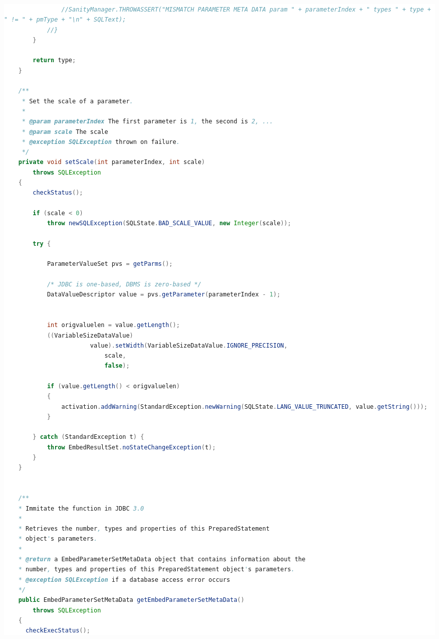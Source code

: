 ```java
				//SanityManager.THROWASSERT("MISMATCH PARAMETER META DATA param " + parameterIndex + " types " + type + " != " + pmType + "\n" + SQLText);
			//}
		}

		return type;
	}

    /**
     * Set the scale of a parameter.
     *
     * @param parameterIndex The first parameter is 1, the second is 2, ...
     * @param scale	The scale
	 * @exception SQLException thrown on failure.
     */
    private void setScale(int parameterIndex, int scale)
		throws SQLException 
	{
		checkStatus();

		if (scale < 0)
			throw newSQLException(SQLState.BAD_SCALE_VALUE, new Integer(scale));
		
		try {

			ParameterValueSet pvs = getParms();

			/* JDBC is one-based, DBMS is zero-based */
			DataValueDescriptor value = pvs.getParameter(parameterIndex - 1);


			int origvaluelen = value.getLength();
			((VariableSizeDataValue)
						value).setWidth(VariableSizeDataValue.IGNORE_PRECISION, 
							scale, 
							false);

			if (value.getLength() < origvaluelen)
			{
				activation.addWarning(StandardException.newWarning(SQLState.LANG_VALUE_TRUNCATED, value.getString()));
			}

		} catch (StandardException t) {
			throw EmbedResultSet.noStateChangeException(t);
		}
	}


	/**
    * Immitate the function in JDBC 3.0
    *
    * Retrieves the number, types and properties of this PreparedStatement
    * object's parameters.
    *
    * @return a EmbedParameterSetMetaData object that contains information about the
    * number, types and properties of this PreparedStatement object's parameters.
    * @exception SQLException if a database access error occurs
	*/
	public EmbedParameterSetMetaData getEmbedParameterSetMetaData()
    	throws SQLException
	{
	  checkExecStatus();
```